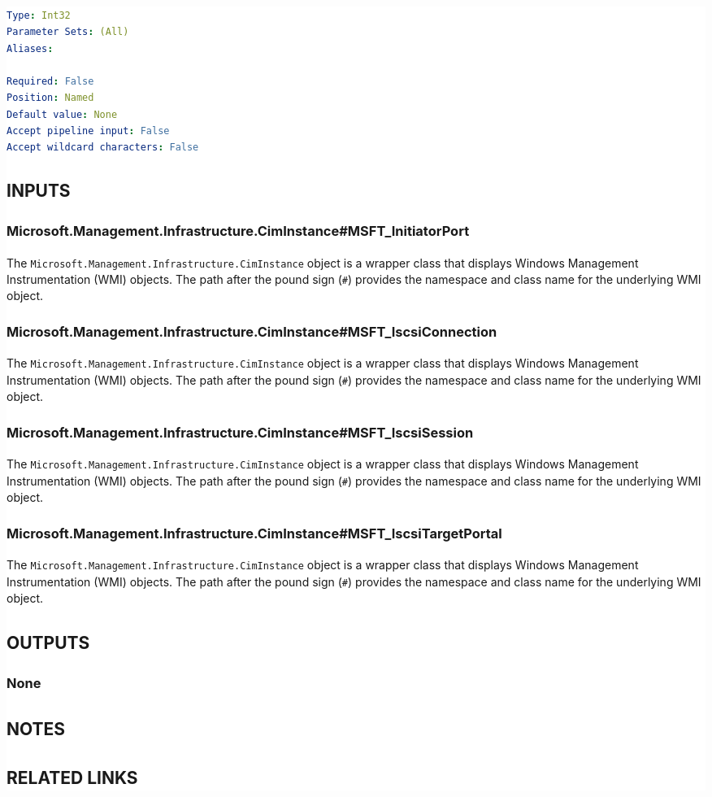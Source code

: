 ```yaml
Type: Int32
Parameter Sets: (All)
Aliases: 

Required: False
Position: Named
Default value: None
Accept pipeline input: False
Accept wildcard characters: False
```

## INPUTS

### Microsoft.Management.Infrastructure.CimInstance#MSFT_InitiatorPort
The `Microsoft.Management.Infrastructure.CimInstance` object is a wrapper class that displays Windows Management Instrumentation (WMI) objects.
The path after the pound sign (`#`) provides the namespace and class name for the underlying WMI object.

### Microsoft.Management.Infrastructure.CimInstance#MSFT_IscsiConnection
The `Microsoft.Management.Infrastructure.CimInstance` object is a wrapper class that displays Windows Management Instrumentation (WMI) objects.
The path after the pound sign (`#`) provides the namespace and class name for the underlying WMI object.

### Microsoft.Management.Infrastructure.CimInstance#MSFT_IscsiSession
The `Microsoft.Management.Infrastructure.CimInstance` object is a wrapper class that displays Windows Management Instrumentation (WMI) objects.
The path after the pound sign (`#`) provides the namespace and class name for the underlying WMI object.

### Microsoft.Management.Infrastructure.CimInstance#MSFT_IscsiTargetPortal
The `Microsoft.Management.Infrastructure.CimInstance` object is a wrapper class that displays Windows Management Instrumentation (WMI) objects.
The path after the pound sign (`#`) provides the namespace and class name for the underlying WMI object.

## OUTPUTS

### None

## NOTES

## RELATED LINKS
